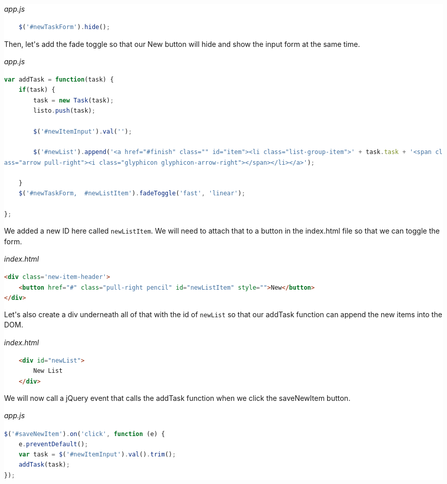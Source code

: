 *app.js*
```javascript
	$('#newTaskForm').hide();
```

Then, let's add the fade toggle so that our New button will hide and show the input form at the same time.

*app.js*
```javascript
var addTask = function(task) {
	if(task) {
		task = new Task(task);
		listo.push(task);

		$('#newItemInput').val('');

		$('#newList').append('<a href="#finish" class="" id="item"><li class="list-group-item">' + task.task + '<span class="arrow pull-right"><i class="glyphicon glyphicon-arrow-right"></span></li></a>');

	}
	$('#newTaskForm,  #newListItem').fadeToggle('fast', 'linear');

};
```

We added a new ID here called `newListItem`. We will need to attach that to a button in the index.html file so that we can toggle the form.

*index.html*
```html
<div class='new-item-header'>
	<button href="#" class="pull-right pencil" id="newListItem" style="">New</button>
</div>
```
Let's also create a div underneath all of that with the id of `newList` so that our addTask function can append the new items into the DOM. 

*index.html*
```html
	<div id="newList">
		New List
	</div>
```

We will now call a jQuery event that calls the addTask function when we click the saveNewItem button. 

*app.js*
```javascript
$('#saveNewItem').on('click', function (e) {
    e.preventDefault();
    var task = $('#newItemInput').val().trim();
    addTask(task);
});
```
